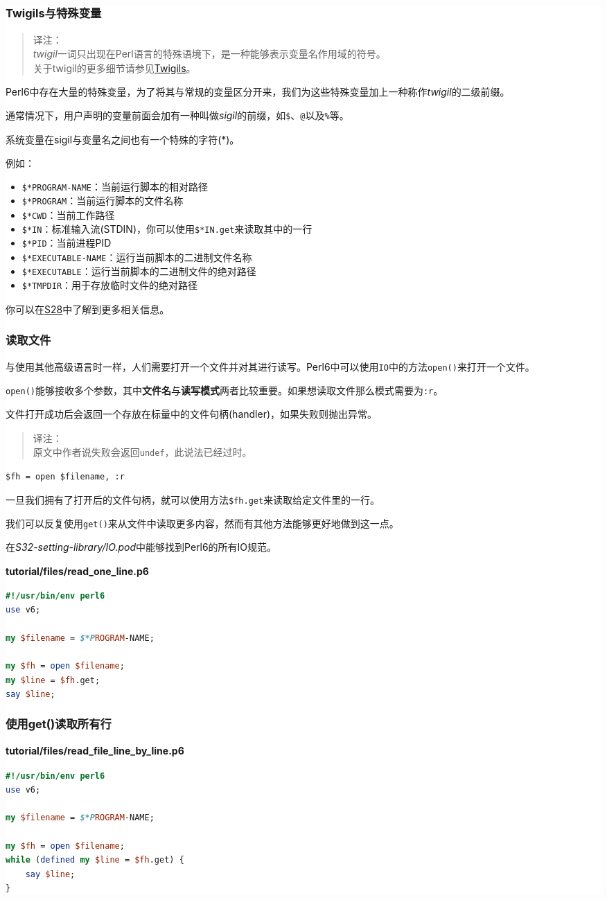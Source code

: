 ### Twigils与特殊变量
> 译注：  
> *twigil*一词只出现在Perl语言的特殊语境下，是一种能够表示变量名作用域的符号。  
> 关于twigil的更多细节请参见[Twigils](https://docs.perl6.org/language/variables.html#Twigils)。  

Perl6中存在大量的特殊变量，为了将其与常规的变量区分开来，我们为这些特殊变量加上一种称作*twigil*的二级前缀。  

通常情况下，用户声明的变量前面会加有一种叫做*sigil*的前缀，如`$`、`@`以及`%`等。  

系统变量在sigil与变量名之间也有一个特殊的字符(*)。  

例如：  
- `$*PROGRAM-NAME`：当前运行脚本的相对路径
- `$*PROGRAM`：当前运行脚本的文件名称
- `$*CWD`：当前工作路径
- `$*IN`：标准输入流(STDIN)，你可以使用`$*IN.get`来读取其中的一行
- `$*PID`：当前进程PID
- `$*EXECUTABLE-NAME`：运行当前脚本的二进制文件名称
- `$*EXECUTABLE`：运行当前脚本的二进制文件的绝对路径
- `$*TMPDIR`：用于存放临时文件的绝对路径

你可以在[S28](http://perlcabal.org/syn/S28.html)中了解到更多相关信息。

### 读取文件
与使用其他高级语言时一样，人们需要打开一个文件并对其进行读写。Perl6中可以使用`IO`中的方法`open()`来打开一个文件。  

`open()`能够接收多个参数，其中**文件名**与**读写模式**两者比较重要。如果想读取文件那么模式需要为`:r`。  

文件打开成功后会返回一个存放在标量中的文件句柄(handler)，如果失败则抛出异常。  
> 译注：  
> 原文中作者说失败会返回`undef`，此说法已经过时。  

`$fh = open $filename, :r`  

一旦我们拥有了打开后的文件句柄，就可以使用方法`$fh.get`来读取给定文件里的一行。  

我们可以反复使用`get()`来从文件中读取更多内容，然而有其他方法能够更好地做到这一点。  

在*S32-setting-library/IO.pod*中能够找到Perl6的所有IO规范。

**tutorial/files/read_one_line.p6**
```perl
#!/usr/bin/env perl6
use v6;

my $filename = $*PROGRAM-NAME;

my $fh = open $filename;
my $line = $fh.get;
say $line;
```

### 使用get()读取所有行
**tutorial/files/read_file_line_by_line.p6**
```perl
#!/usr/bin/env perl6
use v6;

my $filename = $*PROGRAM-NAME;

my $fh = open $filename;
while (defined my $line = $fh.get) {
    say $line;
}
```
